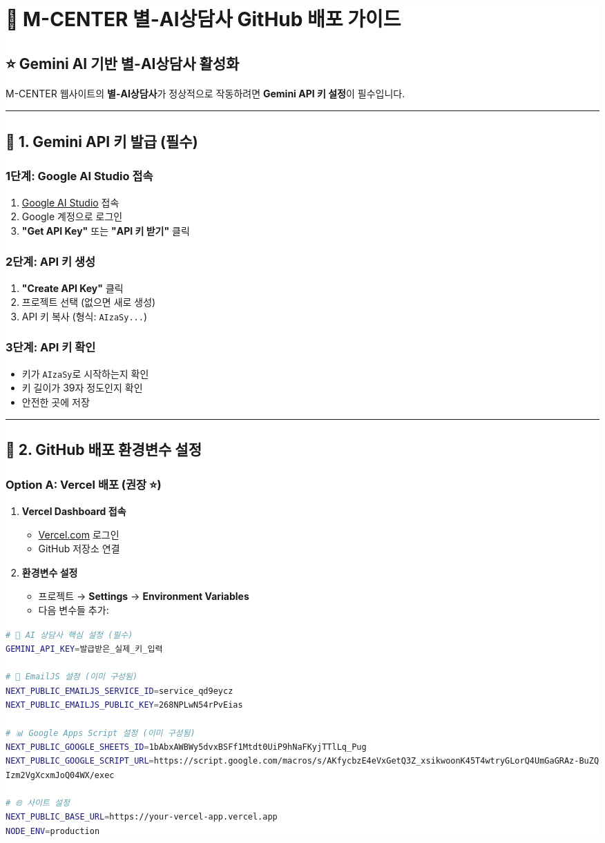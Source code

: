 # 🚀 M-CENTER 별-AI상담사 GitHub 배포 가이드

## ⭐ **Gemini AI 기반 별-AI상담사 활성화**

M-CENTER 웹사이트의 **별-AI상담사**가 정상적으로 작동하려면 **Gemini API 키 설정**이 필수입니다.

---

## 🎯 1. Gemini API 키 발급 (필수)

### 1단계: Google AI Studio 접속
1. [Google AI Studio](https://aistudio.google.com/) 접속
2. Google 계정으로 로그인
3. **"Get API Key"** 또는 **"API 키 받기"** 클릭

### 2단계: API 키 생성
1. **"Create API Key"** 클릭
2. 프로젝트 선택 (없으면 새로 생성)
3. API 키 복사 (형식: `AIzaSy...`)

### 3단계: API 키 확인
- 키가 `AIzaSy`로 시작하는지 확인
- 키 길이가 39자 정도인지 확인
- 안전한 곳에 저장

---

## 🔧 2. GitHub 배포 환경변수 설정

### Option A: Vercel 배포 (권장 ⭐)

1. **Vercel Dashboard 접속**
   - [Vercel.com](https://vercel.com) 로그인
   - GitHub 저장소 연결

2. **환경변수 설정**
   - 프로젝트 → **Settings** → **Environment Variables**
   - 다음 변수들 추가:

```bash
# 🤖 AI 상담사 핵심 설정 (필수)
GEMINI_API_KEY=발급받은_실제_키_입력

# 📧 EmailJS 설정 (이미 구성됨)
NEXT_PUBLIC_EMAILJS_SERVICE_ID=service_qd9eycz
NEXT_PUBLIC_EMAILJS_PUBLIC_KEY=268NPLwN54rPvEias

# 📊 Google Apps Script 설정 (이미 구성됨)
NEXT_PUBLIC_GOOGLE_SHEETS_ID=1bAbxAWBWy5dvxBSFf1Mtdt0UiP9hNaFKyjTTlLq_Pug
NEXT_PUBLIC_GOOGLE_SCRIPT_URL=https://script.google.com/macros/s/AKfycbzE4eVxGetQ3Z_xsikwoonK45T4wtryGLorQ4UmGaGRAz-BuZQIzm2VgXcxmJoQ04WX/exec

# 🌐 사이트 설정
NEXT_PUBLIC_BASE_URL=https://your-vercel-app.vercel.app
NODE_ENV=production
```
